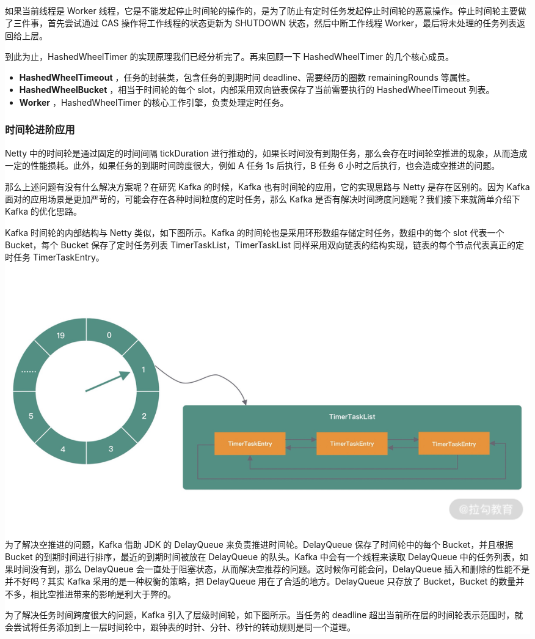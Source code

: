 如果当前线程是 Worker 线程，它是不能发起停止时间轮的操作的，是为了防止有定时任务发起停止时间轮的恶意操作。停止时间轮主要做了三件事，首先尝试通过 CAS 操作将工作线程的状态更新为 SHUTDOWN 状态，然后中断工作线程 Worker，最后将未处理的任务列表返回给上层。

到此为止，HashedWheelTimer 的实现原理我们已经分析完了。再来回顾一下 HashedWheelTimer 的几个核心成员。

- **HashedWheelTimeout** ，任务的封装类，包含任务的到期时间 deadline、需要经历的圈数 remainingRounds 等属性。
- **HashedWheelBucket** ，相当于时间轮的每个 slot，内部采用双向链表保存了当前需要执行的 HashedWheelTimeout 列表。
- **Worker** ，HashedWheelTimer 的核心工作引擎，负责处理定时任务。

### 时间轮进阶应用

Netty 中的时间轮是通过固定的时间间隔 tickDuration 进行推动的，如果长时间没有到期任务，那么会存在时间轮空推进的现象，从而造成一定的性能损耗。此外，如果任务的到期时间跨度很大，例如 A 任务 1s 后执行，B 任务 6 小时之后执行，也会造成空推进的问题。

那么上述问题有没有什么解决方案呢？在研究 Kafka 的时候，Kafka 也有时间轮的应用，它的实现思路与 Netty 是存在区别的。因为 Kafka 面对的应用场景是更加严苛的，可能会存在各种时间粒度的定时任务，那么 Kafka 是否有解决时间跨度问题呢？我们接下来就简单介绍下 Kafka 的优化思路。

Kafka 时间轮的内部结构与 Netty 类似，如下图所示。Kafka 的时间轮也是采用环形数组存储定时任务，数组中的每个 slot 代表一个 Bucket，每个 Bucket 保存了定时任务列表 TimerTaskList，TimerTaskList 同样采用双向链表的结构实现，链表的每个节点代表真正的定时任务 TimerTaskEntry。

![图片3.png](assets/CgpVE1_okZyASBNiAANiUk0T6tc832.png)

为了解决空推进的问题，Kafka 借助 JDK 的 DelayQueue 来负责推进时间轮。DelayQueue 保存了时间轮中的每个 Bucket，并且根据 Bucket 的到期时间进行排序，最近的到期时间被放在 DelayQueue 的队头。Kafka 中会有一个线程来读取 DelayQueue 中的任务列表，如果时间没有到，那么 DelayQueue 会一直处于阻塞状态，从而解决空推荐的问题。这时候你可能会问，DelayQueue 插入和删除的性能不是并不好吗？其实 Kafka 采用的是一种权衡的策略，把 DelayQueue 用在了合适的地方。DelayQueue 只存放了 Bucket，Bucket 的数量并不多，相比空推进带来的影响是利大于弊的。

为了解决任务时间跨度很大的问题，Kafka 引入了层级时间轮，如下图所示。当任务的 deadline 超出当前所在层的时间轮表示范围时，就会尝试将任务添加到上一层时间轮中，跟钟表的时针、分针、秒针的转动规则是同一个道理。
